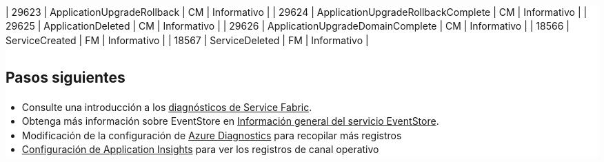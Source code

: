| 29623 | ApplicationUpgradeRollback | CM | Informativo |
| 29624 | ApplicationUpgradeRollbackComplete | CM | Informativo |
| 29625 | ApplicationDeleted | CM | Informativo |
| 29626 | ApplicationUpgradeDomainComplete | CM | Informativo |
| 18566 | ServiceCreated | FM | Informativo |
| 18567 | ServiceDeleted | FM | Informativo |

## <a name="next-steps"></a>Pasos siguientes

* Consulte una introducción a los [diagnósticos de Service Fabric](service-fabric-diagnostics-overview.md).
* Obtenga más información sobre EventStore en [Información general del servicio EventStore](service-fabric-diagnostics-eventstore.md).
* Modificación de la configuración de [Azure Diagnostics](service-fabric-diagnostics-event-aggregation-wad.md) para recopilar más registros
* [Configuración de Application Insights](service-fabric-diagnostics-event-analysis-appinsights.md) para ver los registros de canal operativo

